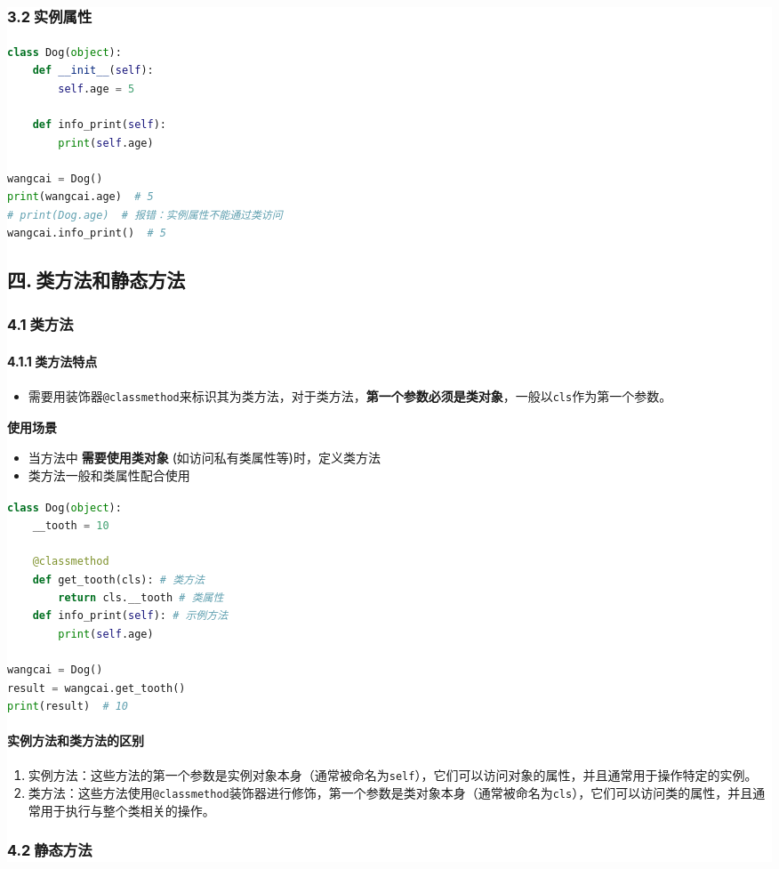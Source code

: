 

### 3.2 实例属性

``` python
class Dog(object):
    def __init__(self):
        self.age = 5

    def info_print(self):
        print(self.age)

wangcai = Dog()
print(wangcai.age)  # 5
# print(Dog.age)  # 报错：实例属性不能通过类访问
wangcai.info_print()  # 5
```



## 四. 类方法和静态方法

### 4.1 类方法

#### 4.1.1 类方法特点

- 需要用装饰器`@classmethod`来标识其为类方法，对于类方法，**第一个参数必须是类对象**，一般以`cls`作为第一个参数。

**使用场景**

- 当方法中 **需要使用类对象** (如访问私有类属性等)时，定义类方法
- 类方法一般和类属性配合使用

``` python
class Dog(object):
    __tooth = 10

    @classmethod
    def get_tooth(cls): # 类方法
        return cls.__tooth # 类属性
	def info_print(self): # 示例方法
        print(self.age)

wangcai = Dog()
result = wangcai.get_tooth()
print(result)  # 10
```

#### 实例方法和类方法的区别

1. 实例方法：这些方法的第一个参数是实例对象本身（通常被命名为`self`），它们可以访问对象的属性，并且通常用于操作特定的实例。
2. 类方法：这些方法使用`@classmethod`装饰器进行修饰，第一个参数是类对象本身（通常被命名为`cls`），它们可以访问类的属性，并且通常用于执行与整个类相关的操作。

### 4.2 静态方法
